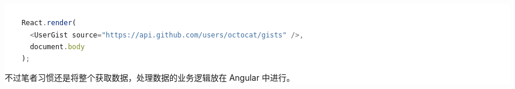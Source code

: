 ``` javascript

    React.render(
      <UserGist source="https://api.github.com/users/octocat/gists" />,
      document.body
    );
```

不过笔者习惯还是将整个获取数据，处理数据的业务逻辑放在 Angular 中进行。
